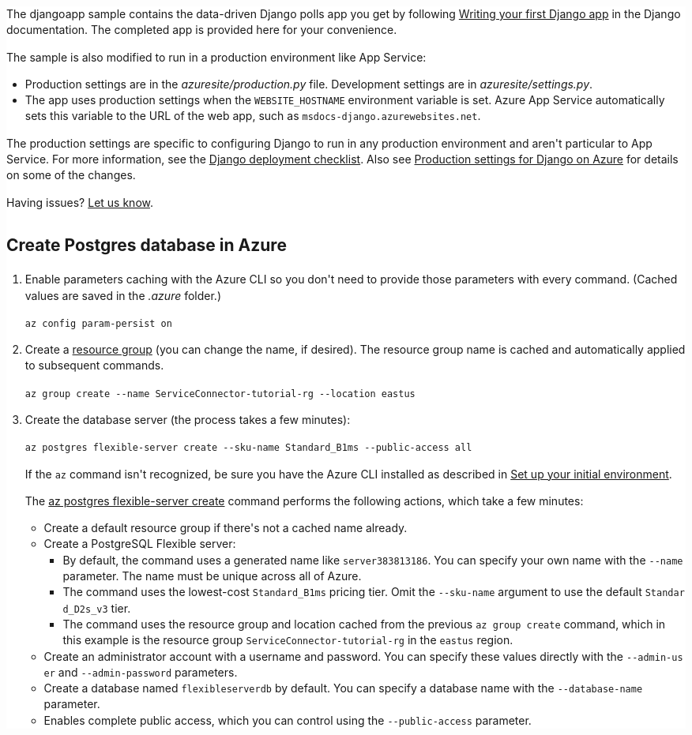 
The djangoapp sample contains the data-driven Django polls app you get by following [Writing your first Django app](https://docs.djangoproject.com/en/5.0/intro/tutorial01/) in the Django documentation. The completed app is provided here for your convenience.

The sample is also modified to run in a production environment like App Service:

* Production settings are in the *azuresite/production.py* file. Development settings are in *azuresite/settings.py*.
* The app uses production settings when the `WEBSITE_HOSTNAME` environment variable is set. Azure App Service automatically sets this variable to the URL of the web app, such as `msdocs-django.azurewebsites.net`.

The production settings are specific to configuring Django to run in any production environment and aren't particular to App Service. For more information, see the [Django deployment checklist](https://docs.djangoproject.com/en/5.0/howto/deployment/checklist/). Also see [Production settings for Django on Azure](../app-service/configure-language-python.md#production-settings-for-django-apps) for details on some of the changes.

Having issues? [Let us know](https://aka.ms/DjangoCLITutorialHelp).

## Create Postgres database in Azure

1. Enable parameters caching with the Azure CLI so you don't need to provide those parameters with every command. (Cached values are saved in the *.azure* folder.)

    ```azurecli
    az config param-persist on 
    ```

1. Create a [resource group](../azure-resource-manager/management/overview.md#terminology) (you can change the name, if desired). The resource group name is cached and automatically applied to subsequent commands.

    ```azurecli
    az group create --name ServiceConnector-tutorial-rg --location eastus
    ```

1. Create the database server (the process takes a few minutes):

    ```azurecli
    az postgres flexible-server create --sku-name Standard_B1ms --public-access all
    ```

    If the `az` command isn't recognized, be sure you have the Azure CLI installed as described in [Set up your initial environment](#set-up-your-initial-environment).

    The [az postgres flexible-server create](/cli/azure/postgres/flexible-server#az-postgres-flexible-server-create) command performs the following actions, which take a few minutes:

    * Create a default resource group if there's not a cached name already.
    * Create a PostgreSQL Flexible server:
        * By default, the command uses a generated name like `server383813186`. You can specify your own name with the `--name` parameter. The name must be unique across all of Azure.
        * The command uses the lowest-cost `Standard_B1ms` pricing tier. Omit the `--sku-name` argument to use the default `Standard_D2s_v3` tier.
        * The command uses the resource group and location cached from the previous `az group create` command, which in this example is the resource group `ServiceConnector-tutorial-rg` in the `eastus` region.
    * Create an administrator account with a username and password. You can specify these values directly with the `--admin-user` and `--admin-password` parameters.
    * Create a database named `flexibleserverdb` by default. You can specify a database name with the `--database-name` parameter.
    * Enables complete public access, which you can control using the `--public-access` parameter.
